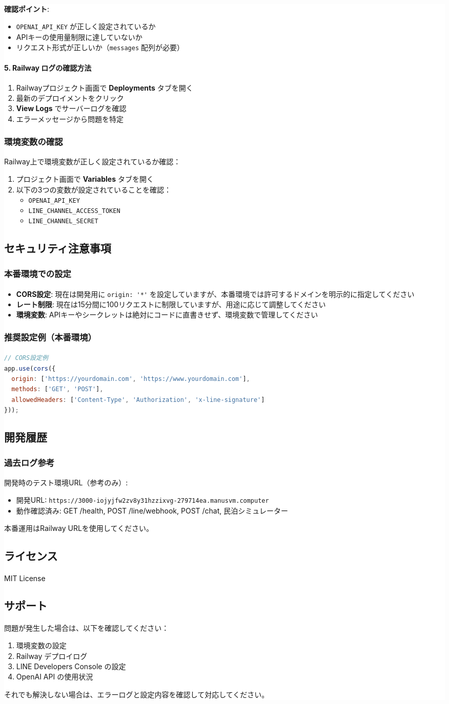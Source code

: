 **確認ポイント**:
- `OPENAI_API_KEY` が正しく設定されているか
- APIキーの使用量制限に達していないか
- リクエスト形式が正しいか（`messages` 配列が必要）

#### 5. Railway ログの確認方法

1. Railwayプロジェクト画面で **Deployments** タブを開く
2. 最新のデプロイメントをクリック
3. **View Logs** でサーバーログを確認
4. エラーメッセージから問題を特定

### 環境変数の確認

Railway上で環境変数が正しく設定されているか確認：

1. プロジェクト画面で **Variables** タブを開く
2. 以下の3つの変数が設定されていることを確認：
   - `OPENAI_API_KEY`
   - `LINE_CHANNEL_ACCESS_TOKEN`
   - `LINE_CHANNEL_SECRET`

## セキュリティ注意事項

### 本番環境での設定

- **CORS設定**: 現在は開発用に `origin: '*'` を設定していますが、本番環境では許可するドメインを明示的に指定してください
- **レート制限**: 現在は15分間に100リクエストに制限していますが、用途に応じて調整してください
- **環境変数**: APIキーやシークレットは絶対にコードに直書きせず、環境変数で管理してください

### 推奨設定例（本番環境）

```javascript
// CORS設定例
app.use(cors({
  origin: ['https://yourdomain.com', 'https://www.yourdomain.com'],
  methods: ['GET', 'POST'],
  allowedHeaders: ['Content-Type', 'Authorization', 'x-line-signature']
}));
```

## 開発履歴

### 過去ログ参考

開発時のテスト環境URL（参考のみ）:
- 開発URL: `https://3000-iojyjfw2zv8y31hzzixvg-279714ea.manusvm.computer`
- 動作確認済み: GET /health, POST /line/webhook, POST /chat, 民泊シミュレーター

本番運用はRailway URLを使用してください。

## ライセンス

MIT License

## サポート

問題が発生した場合は、以下を確認してください：

1. 環境変数の設定
2. Railway デプロイログ
3. LINE Developers Console の設定
4. OpenAI API の使用状況

それでも解決しない場合は、エラーログと設定内容を確認して対応してください。

